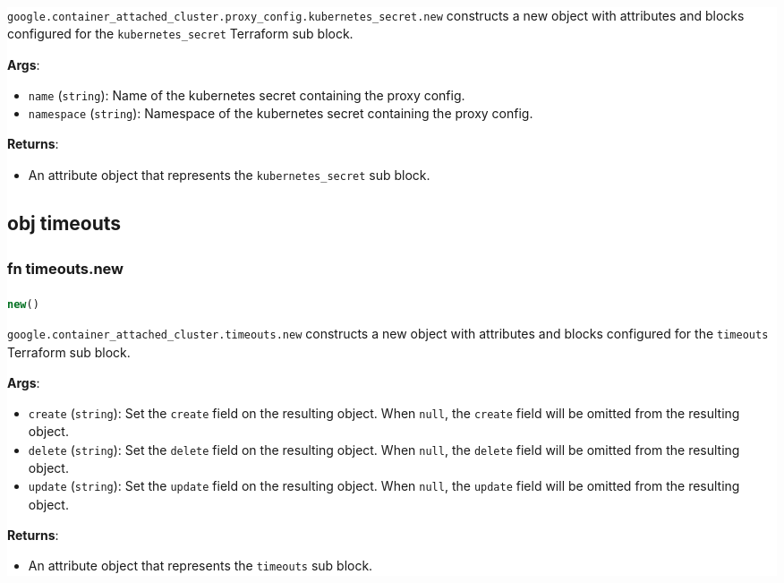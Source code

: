 `google.container_attached_cluster.proxy_config.kubernetes_secret.new` constructs a new object with attributes and blocks configured for the `kubernetes_secret`
Terraform sub block.



**Args**:
  - `name` (`string`): Name of the kubernetes secret containing the proxy config.
  - `namespace` (`string`): Namespace of the kubernetes secret containing the proxy config.

**Returns**:
  - An attribute object that represents the `kubernetes_secret` sub block.


## obj timeouts



### fn timeouts.new

```ts
new()
```


`google.container_attached_cluster.timeouts.new` constructs a new object with attributes and blocks configured for the `timeouts`
Terraform sub block.



**Args**:
  - `create` (`string`): Set the `create` field on the resulting object. When `null`, the `create` field will be omitted from the resulting object.
  - `delete` (`string`): Set the `delete` field on the resulting object. When `null`, the `delete` field will be omitted from the resulting object.
  - `update` (`string`): Set the `update` field on the resulting object. When `null`, the `update` field will be omitted from the resulting object.

**Returns**:
  - An attribute object that represents the `timeouts` sub block.
